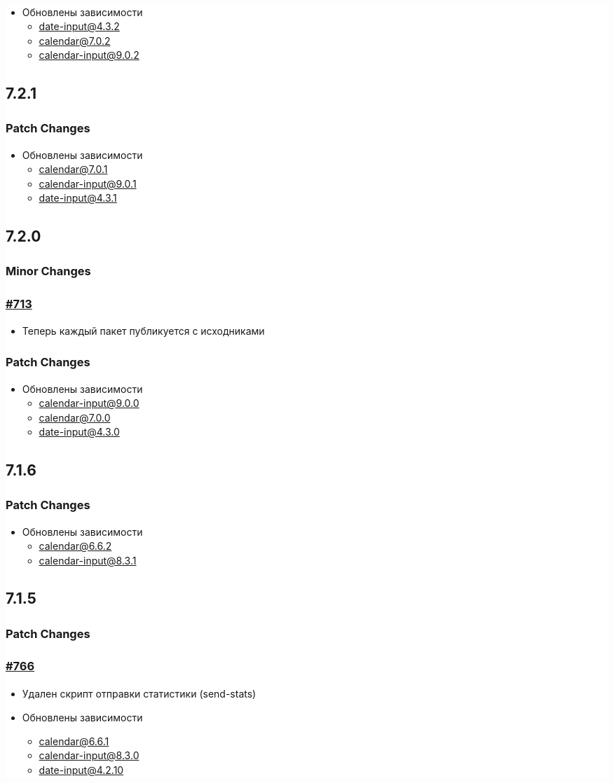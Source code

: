 -   Обновлены зависимости
    -   date-input@4.3.2
    -   calendar@7.0.2
    -   calendar-input@9.0.2

## 7.2.1

### Patch Changes

-   Обновлены зависимости
    -   calendar@7.0.1
    -   calendar-input@9.0.1
    -   date-input@4.3.1

## 7.2.0

### Minor Changes

### [#713](https://github.com/core-ds/core-components/pull/713)

-   Теперь каждый пакет публикуется с исходниками

### Patch Changes

-   Обновлены зависимости
    -   calendar-input@9.0.0
    -   calendar@7.0.0
    -   date-input@4.3.0

## 7.1.6

### Patch Changes

-   Обновлены зависимости
    -   calendar@6.6.2
    -   calendar-input@8.3.1

## 7.1.5

### Patch Changes

### [#766](https://github.com/core-ds/core-components/pull/766)

-   Удален скрипт отправки статистики (send-stats)

-   Обновлены зависимости
    -   calendar@6.6.1
    -   calendar-input@8.3.0
    -   date-input@4.2.10
